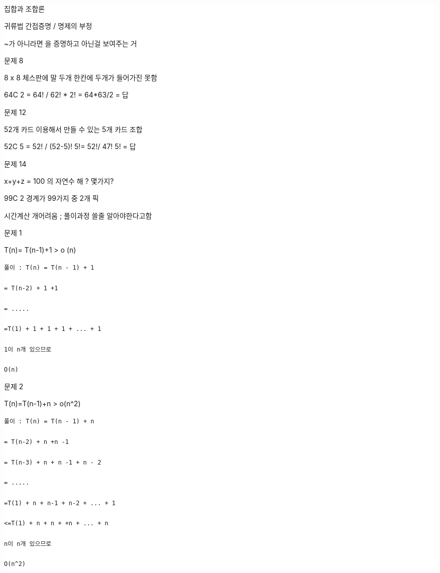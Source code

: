 집합과 조합론 

귀류법  간접증명 / 명제의 부정 

~가 아니라면 을 증명하고 아닌걸 보여주는 거 

문제 8 

8 x 8 체스판에 말 두개 한칸에 두개가 들어가진 못함 

64C 2  = 64! / 62! * 2! = 64*63/2 = 답

문제 12 

52개 카드 이용해서 만들 수 있는 5개 카드 조합 

52C 5 = 52! / (52-5)! 5!= 52!/ 47! 5! = 답 

문제 14 

x+y+z = 100 의 자연수 해 ? 몇가지? 

99C 2  경계가 99가지 중 2개 픽 



시간계산 개어려움 ; 풀이과정 쓸줄 알아야한다고함 

문제 1 

T(n)= T(n-1)+1 > o (n)

```
풀이 : T(n) = T(n - 1) + 1

= T(n-2) + 1 +1

= .....

=T(1) + 1 + 1 + 1 + ... + 1

1이 n개 있으므로

O(n)
```



문제 2 

T(n)=T(n-1)+n > o(n^2)

```
풀이 : T(n) = T(n - 1) + n

= T(n-2) + n +n -1

= T(n-3) + n + n -1 + n - 2

= .....

=T(1) + n + n-1 + n-2 + ... + 1

<=T(1) + n + n + +n + ... + n

n이 n개 있으므로

O(n^2)
```
